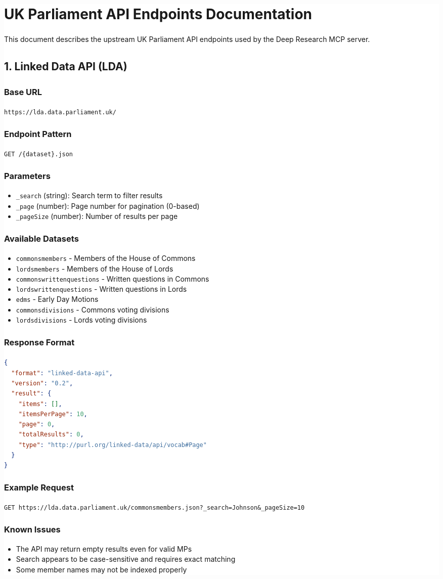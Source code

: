 # UK Parliament API Endpoints Documentation

This document describes the upstream UK Parliament API endpoints used by the Deep Research MCP server.

## 1. Linked Data API (LDA)

### Base URL
`https://lda.data.parliament.uk/`

### Endpoint Pattern
`GET /{dataset}.json`

### Parameters
- `_search` (string): Search term to filter results
- `_page` (number): Page number for pagination (0-based)
- `_pageSize` (number): Number of results per page

### Available Datasets
- `commonsmembers` - Members of the House of Commons
- `lordsmembers` - Members of the House of Lords
- `commonswrittenquestions` - Written questions in Commons
- `lordswrittenquestions` - Written questions in Lords
- `edms` - Early Day Motions
- `commonsdivisions` - Commons voting divisions
- `lordsdivisions` - Lords voting divisions

### Response Format
```json
{
  "format": "linked-data-api",
  "version": "0.2",
  "result": {
    "items": [],
    "itemsPerPage": 10,
    "page": 0,
    "totalResults": 0,
    "type": "http://purl.org/linked-data/api/vocab#Page"
  }
}
```

### Example Request
```
GET https://lda.data.parliament.uk/commonsmembers.json?_search=Johnson&_pageSize=10
```

### Known Issues
- The API may return empty results even for valid MPs
- Search appears to be case-sensitive and requires exact matching
- Some member names may not be indexed properly
